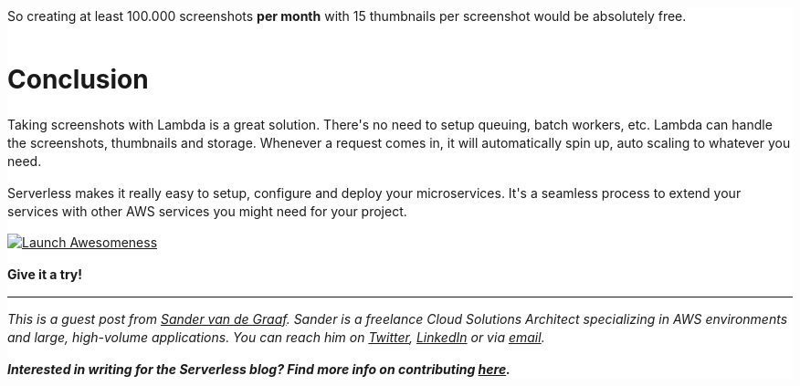 So creating at least 100.000 screenshots **per month** with 15 thumbnails per screenshot would be absolutely free.

**Conclusion**
==========

Taking screenshots with Lambda is a great solution. There's no need to setup queuing, batch workers, etc. Lambda can handle the screenshots, thumbnails and storage. Whenever a request comes in, it will automatically spin up, auto scaling to whatever you need.

Serverless makes it really easy to setup, configure and deploy your microservices. It's a seamless process to extend your services with other AWS services you might need for your project.

[![Launch Awesomeness](https://s3.amazonaws.com/cloudformation-examples/cloudformation-launch-stack.png)](https://console.aws.amazon.com/cloudformation/home?region=eu-west-1#/stacks/new?stackName=serverless-screenshot-service&templateURL=https://s3-eu-west-1.amazonaws.com/serverless-screenshots-service/2016-09-23T12%3A50%3A03/template.yml)

**Give it a try!**

---
*This is a guest post from [Sander van de Graaf](http://svdgraaf.nl). Sander is a freelance Cloud Solutions Architect specializing in AWS environments and large, high-volume applications. You can reach him on [Twitter](http://twitter.com/svdgraaf), [LinkedIn](https://www.linkedin.com/in/svdgraaf) or via [email](mail@svdgraaf.nl).*

***Interested in writing for the Serverless blog? Find more info on contributing [here](https://serverless.com/blog/contribute/).***